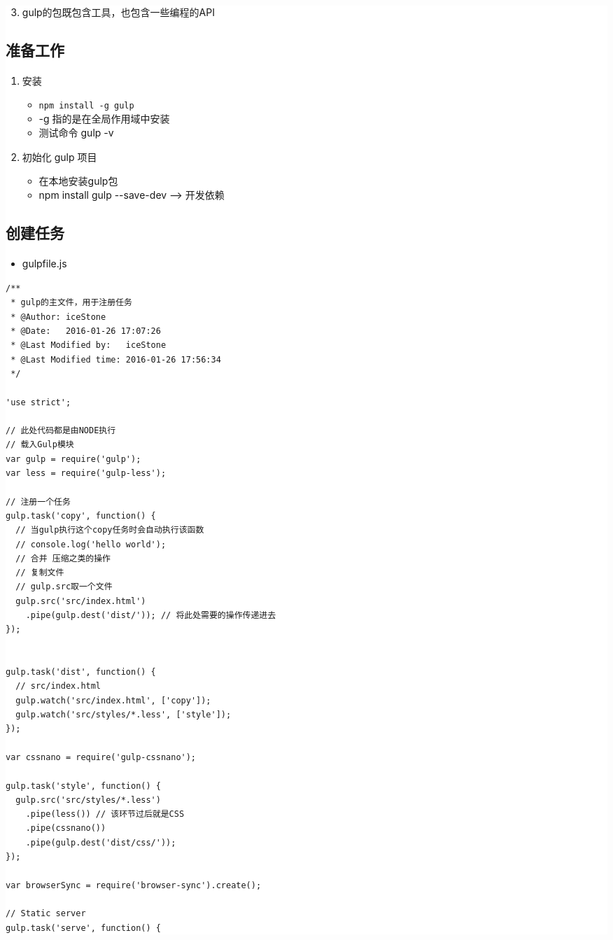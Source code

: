 3. gulp的包既包含工具，也包含一些编程的API

## 准备工作

1. 安装
	+ `npm install -g gulp`
	+ -g 指的是在全局作用域中安装
	+ 测试命令 gulp -v

2. 初始化 gulp 项目
	+ 在本地安装gulp包
	+ npm install gulp --save-dev --> 开发依赖

## 创建任务

+ gulpfile.js

```
/**
 * gulp的主文件，用于注册任务
 * @Author: iceStone
 * @Date:   2016-01-26 17:07:26
 * @Last Modified by:   iceStone
 * @Last Modified time: 2016-01-26 17:56:34
 */

'use strict';

// 此处代码都是由NODE执行
// 载入Gulp模块
var gulp = require('gulp');
var less = require('gulp-less');

// 注册一个任务
gulp.task('copy', function() {
  // 当gulp执行这个copy任务时会自动执行该函数
  // console.log('hello world');
  // 合并 压缩之类的操作
  // 复制文件
  // gulp.src取一个文件
  gulp.src('src/index.html')
    .pipe(gulp.dest('dist/')); // 将此处需要的操作传递进去
});


gulp.task('dist', function() {
  // src/index.html
  gulp.watch('src/index.html', ['copy']);
  gulp.watch('src/styles/*.less', ['style']);
});

var cssnano = require('gulp-cssnano');

gulp.task('style', function() {
  gulp.src('src/styles/*.less')
    .pipe(less()) // 该环节过后就是CSS
    .pipe(cssnano())
    .pipe(gulp.dest('dist/css/'));
});

var browserSync = require('browser-sync').create();

// Static server
gulp.task('serve', function() {
```